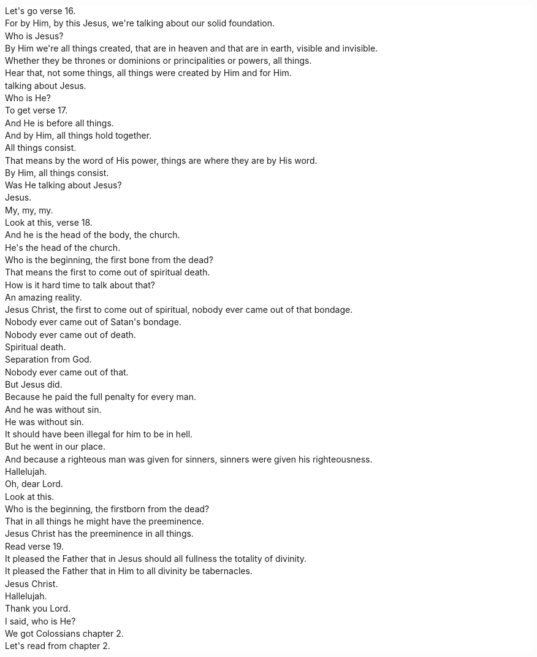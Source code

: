  Let's go verse 16.  
For by Him, by this Jesus, we're talking about our solid foundation.  
Who is Jesus?  
By Him we're all things created, that are in heaven and that are in earth, visible and invisible.  
Whether they be thrones or dominions or principalities or powers, all things.  
Hear that, not some things, all things were created by Him and for Him.  
 talking about Jesus.  
Who is He?  
To get verse 17.  
And He is before all things.  
And by Him, all things hold together.  
All things consist.  
That means by the word of His power, things are where they are by His word.  
By Him, all things consist.  
Was He talking about Jesus?  
Jesus.  
 My, my, my.  
Look at this, verse 18.  
And he is the head of the body, the church.  
He's the head of the church.  
Who is the beginning, the first bone from the dead?  
That means the first to come out of spiritual death.  
How is it hard time to talk about that?  
 An amazing reality.  
Jesus Christ, the first to come out of spiritual, nobody ever came out of that bondage.  
Nobody ever came out of Satan's bondage.  
Nobody ever came out of death.  
Spiritual death.  
Separation from God.  
Nobody ever came out of that.  
But Jesus did.  
Because he paid the full penalty for every man.  
And he was without sin.  
 He was without sin.  
It should have been illegal for him to be in hell.  
But he went in our place.  
And because a righteous man was given for sinners, sinners were given his righteousness.  
Hallelujah.  
Oh, dear Lord.  
 Look at this.  
Who is the beginning, the firstborn from the dead?  
That in all things he might have the preeminence.  
Jesus Christ has the preeminence in all things.  
Read verse 19.  
It pleased the Father that in Jesus should all fullness the totality of divinity.  
 It pleased the Father that in Him to all divinity be tabernacles.  
Jesus Christ.  
Hallelujah.  
Thank you Lord.  
I said, who is He?  
We got Colossians chapter 2.  
Let's read from chapter 2.  
